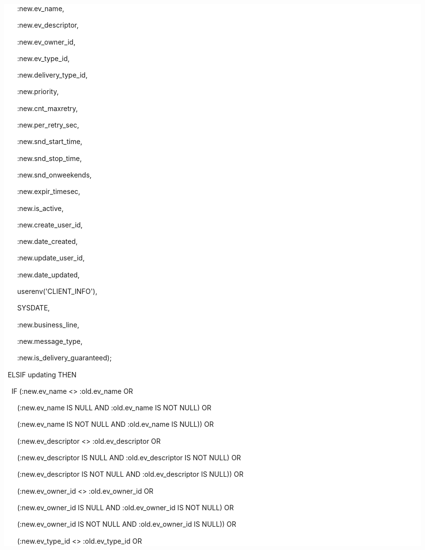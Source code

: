        :new.ev_name,

       :new.ev_descriptor,

       :new.ev_owner_id,

       :new.ev_type_id,

       :new.delivery_type_id,

       :new.priority,

       :new.cnt_maxretry,

       :new.per_retry_sec,

       :new.snd_start_time,

       :new.snd_stop_time,

       :new.snd_onweekends,

       :new.expir_timesec,

       :new.is_active,

       :new.create_user_id,

       :new.date_created,

       :new.update_user_id,

       :new.date_updated,

       userenv('CLIENT_INFO'),

       SYSDATE,

       :new.business_line,

       :new.message_type,

       :new.is_delivery_guaranteed);

  ELSIF updating THEN

    IF (:new.ev_name <> :old.ev_name OR

       (:new.ev_name IS NULL AND :old.ev_name IS NOT NULL) OR

       (:new.ev_name IS NOT NULL AND :old.ev_name IS NULL)) OR

       (:new.ev_descriptor <> :old.ev_descriptor OR

       (:new.ev_descriptor IS NULL AND :old.ev_descriptor IS NOT NULL) OR

       (:new.ev_descriptor IS NOT NULL AND :old.ev_descriptor IS NULL)) OR

       (:new.ev_owner_id <> :old.ev_owner_id OR

       (:new.ev_owner_id IS NULL AND :old.ev_owner_id IS NOT NULL) OR

       (:new.ev_owner_id IS NOT NULL AND :old.ev_owner_id IS NULL)) OR

       (:new.ev_type_id <> :old.ev_type_id OR
